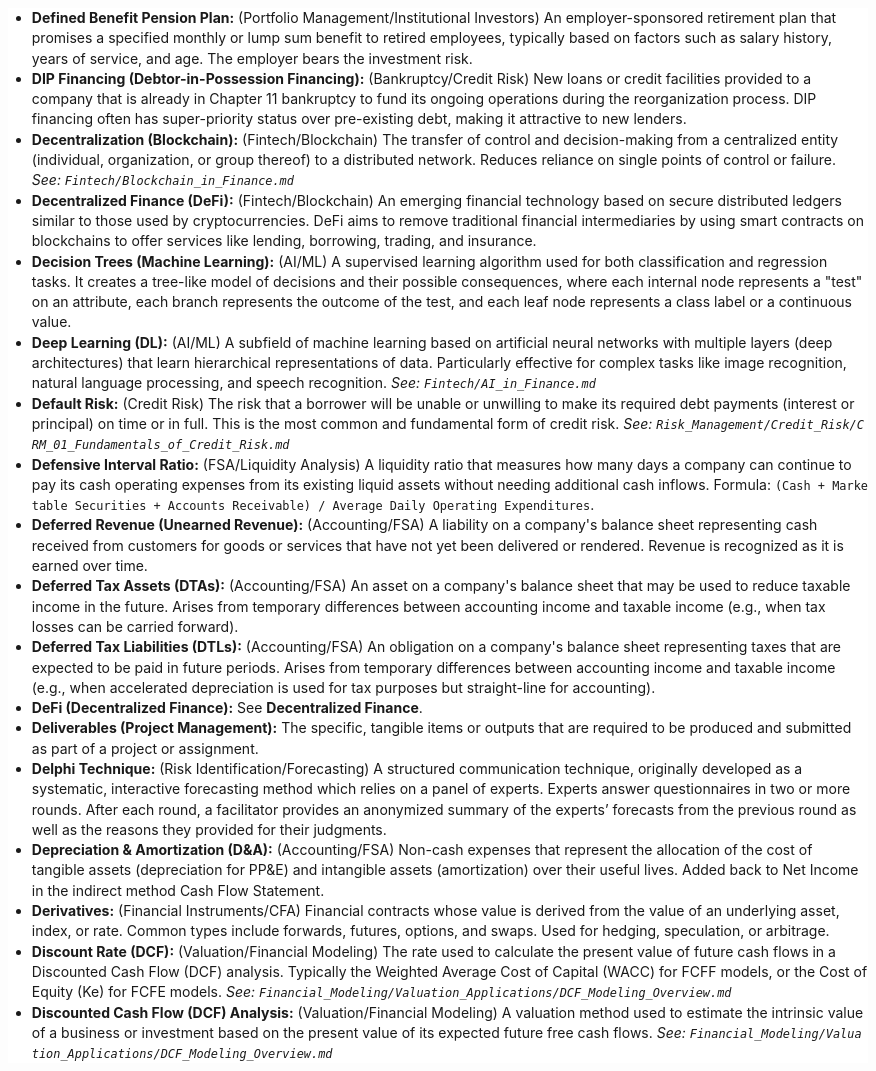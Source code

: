 *   **Defined Benefit Pension Plan:** (Portfolio Management/Institutional Investors) An employer-sponsored retirement plan that promises a specified monthly or lump sum benefit to retired employees, typically based on factors such as salary history, years of service, and age. The employer bears the investment risk.
*   **DIP Financing (Debtor-in-Possession Financing):** (Bankruptcy/Credit Risk) New loans or credit facilities provided to a company that is already in Chapter 11 bankruptcy to fund its ongoing operations during the reorganization process. DIP financing often has super-priority status over pre-existing debt, making it attractive to new lenders.
*   **Decentralization (Blockchain):** (Fintech/Blockchain) The transfer of control and decision-making from a centralized entity (individual, organization, or group thereof) to a distributed network. Reduces reliance on single points of control or failure. *See: `Fintech/Blockchain_in_Finance.md`*
*   **Decentralized Finance (DeFi):** (Fintech/Blockchain) An emerging financial technology based on secure distributed ledgers similar to those used by cryptocurrencies. DeFi aims to remove traditional financial intermediaries by using smart contracts on blockchains to offer services like lending, borrowing, trading, and insurance.
*   **Decision Trees (Machine Learning):** (AI/ML) A supervised learning algorithm used for both classification and regression tasks. It creates a tree-like model of decisions and their possible consequences, where each internal node represents a "test" on an attribute, each branch represents the outcome of the test, and each leaf node represents a class label or a continuous value.
*   **Deep Learning (DL):** (AI/ML) A subfield of machine learning based on artificial neural networks with multiple layers (deep architectures) that learn hierarchical representations of data. Particularly effective for complex tasks like image recognition, natural language processing, and speech recognition. *See: `Fintech/AI_in_Finance.md`*
*   **Default Risk:** (Credit Risk) The risk that a borrower will be unable or unwilling to make its required debt payments (interest or principal) on time or in full. This is the most common and fundamental form of credit risk. *See: `Risk_Management/Credit_Risk/CRM_01_Fundamentals_of_Credit_Risk.md`*
*   **Defensive Interval Ratio:** (FSA/Liquidity Analysis) A liquidity ratio that measures how many days a company can continue to pay its cash operating expenses from its existing liquid assets without needing additional cash inflows. Formula: `(Cash + Marketable Securities + Accounts Receivable) / Average Daily Operating Expenditures`.
*   **Deferred Revenue (Unearned Revenue):** (Accounting/FSA) A liability on a company's balance sheet representing cash received from customers for goods or services that have not yet been delivered or rendered. Revenue is recognized as it is earned over time.
*   **Deferred Tax Assets (DTAs):** (Accounting/FSA) An asset on a company's balance sheet that may be used to reduce taxable income in the future. Arises from temporary differences between accounting income and taxable income (e.g., when tax losses can be carried forward).
*   **Deferred Tax Liabilities (DTLs):** (Accounting/FSA) An obligation on a company's balance sheet representing taxes that are expected to be paid in future periods. Arises from temporary differences between accounting income and taxable income (e.g., when accelerated depreciation is used for tax purposes but straight-line for accounting).
*   **DeFi (Decentralized Finance):** See **Decentralized Finance**.
*   **Deliverables (Project Management):** The specific, tangible items or outputs that are required to be produced and submitted as part of a project or assignment.
*   **Delphi Technique:** (Risk Identification/Forecasting) A structured communication technique, originally developed as a systematic, interactive forecasting method which relies on a panel of experts. Experts answer questionnaires in two or more rounds. After each round, a facilitator provides an anonymized summary of the experts’ forecasts from the previous round as well as the reasons they provided for their judgments.
*   **Depreciation & Amortization (D&A):** (Accounting/FSA) Non-cash expenses that represent the allocation of the cost of tangible assets (depreciation for PP&E) and intangible assets (amortization) over their useful lives. Added back to Net Income in the indirect method Cash Flow Statement.
*   **Derivatives:** (Financial Instruments/CFA) Financial contracts whose value is derived from the value of an underlying asset, index, or rate. Common types include forwards, futures, options, and swaps. Used for hedging, speculation, or arbitrage.
*   **Discount Rate (DCF):** (Valuation/Financial Modeling) The rate used to calculate the present value of future cash flows in a Discounted Cash Flow (DCF) analysis. Typically the Weighted Average Cost of Capital (WACC) for FCFF models, or the Cost of Equity (Ke) for FCFE models. *See: `Financial_Modeling/Valuation_Applications/DCF_Modeling_Overview.md`*
*   **Discounted Cash Flow (DCF) Analysis:** (Valuation/Financial Modeling) A valuation method used to estimate the intrinsic value of a business or investment based on the present value of its expected future free cash flows. *See: `Financial_Modeling/Valuation_Applications/DCF_Modeling_Overview.md`*
